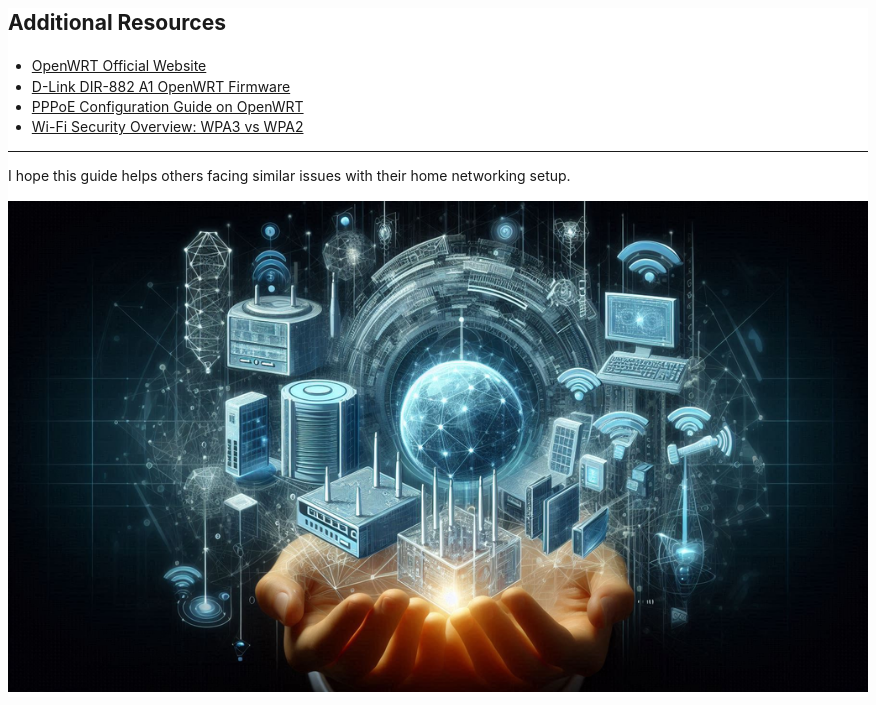 ## Additional Resources

- [OpenWRT Official Website](https://openwrt.org/)
- [D-Link DIR-882 A1 OpenWRT Firmware](https://openwrt.org/toh/d-link/dir-882_a1)
- [PPPoE Configuration Guide on OpenWRT](https://openwrt.org/docs/guide-user/network/wan/wan_interface_protocols/)
- [Wi-Fi Security Overview: WPA3 vs WPA2](https://en.wikipedia.org/wiki/Wi-Fi_Protected_Access)

---

I hope this guide helps others facing similar issues with their home networking setup.

![Generated AI Design](gen_ai_design.jpg)
